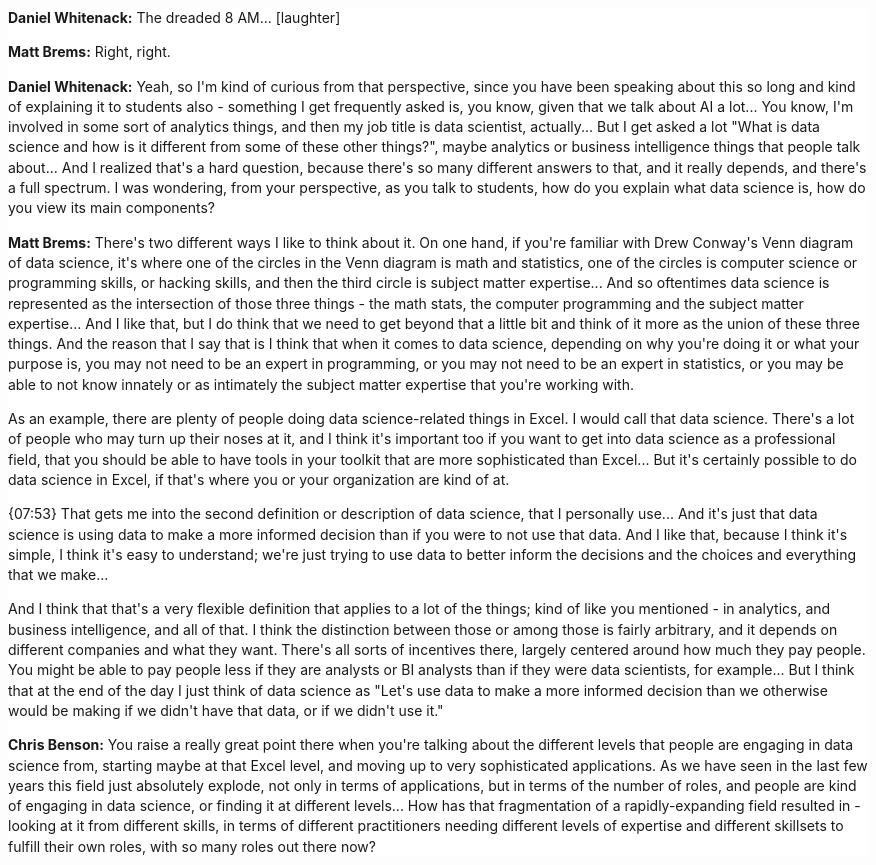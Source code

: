 **Daniel Whitenack:** The dreaded 8 AM... \[laughter\]

**Matt Brems:** Right, right.

**Daniel Whitenack:** Yeah, so I'm kind of curious from that perspective, since you have been speaking about this so long and kind of explaining it to students also - something I get frequently asked is, you know, given that we talk about AI a lot... You know, I'm involved in some sort of analytics things, and then my job title is data scientist, actually... But I get asked a lot "What is data science and how is it different from some of these other things?", maybe analytics or business intelligence things that people talk about... And I realized that's a hard question, because there's so many different answers to that, and it really depends, and there's a full spectrum. I was wondering, from your perspective, as you talk to students, how do you explain what data science is, how do you view its main components?

**Matt Brems:** There's two different ways I like to think about it. On one hand, if you're familiar with Drew Conway's Venn diagram of data science, it's where one of the circles in the Venn diagram is math and statistics, one of the circles is computer science or programming skills, or hacking skills, and then the third circle is subject matter expertise... And so oftentimes data science is represented as the intersection of those three things - the math stats, the computer programming and the subject matter expertise... And I like that, but I do think that we need to get beyond that a little bit and think of it more as the union of these three things. And the reason that I say that is I think that when it comes to data science, depending on why you're doing it or what your purpose is, you may not need to be an expert in programming, or you may not need to be an expert in statistics, or you may be able to not know innately or as intimately the subject matter expertise that you're working with.

As an example, there are plenty of people doing data science-related things in Excel. I would call that data science. There's a lot of people who may turn up their noses at it, and I think it's important too if you want to get into data science as a professional field, that you should be able to have tools in your toolkit that are more sophisticated than Excel... But it's certainly possible to do data science in Excel, if that's where you or your organization are kind of at.

\{07:53\} That gets me into the second definition or description of data science, that I personally use... And it's just that data science is using data to make a more informed decision than if you were to not use that data. And I like that, because I think it's simple, I think it's easy to understand; we're just trying to use data to better inform the decisions and the choices and everything that we make...

And I think that that's a very flexible definition that applies to a lot of the things; kind of like you mentioned - in analytics, and business intelligence, and all of that. I think the distinction between those or among those is fairly arbitrary, and it depends on different companies and what they want. There's all sorts of incentives there, largely centered around how much they pay people. You might be able to pay people less if they are analysts or BI analysts than if they were data scientists, for example... But I think that at the end of the day I just think of data science as "Let's use data to make a more informed decision than we otherwise would be making if we didn't have that data, or if we didn't use it."

**Chris Benson:** You raise a really great point there when you're talking about the different levels that people are engaging in data science from, starting maybe at that Excel level, and moving up to very sophisticated applications. As we have seen in the last few years this field just absolutely explode, not only in terms of applications, but in terms of the number of roles, and people are kind of engaging in data science, or finding it at different levels... How has that fragmentation of a rapidly-expanding field resulted in - looking at it from different skills, in terms of different practitioners needing different levels of expertise and different skillsets to fulfill their own roles, with so many roles out there now?
